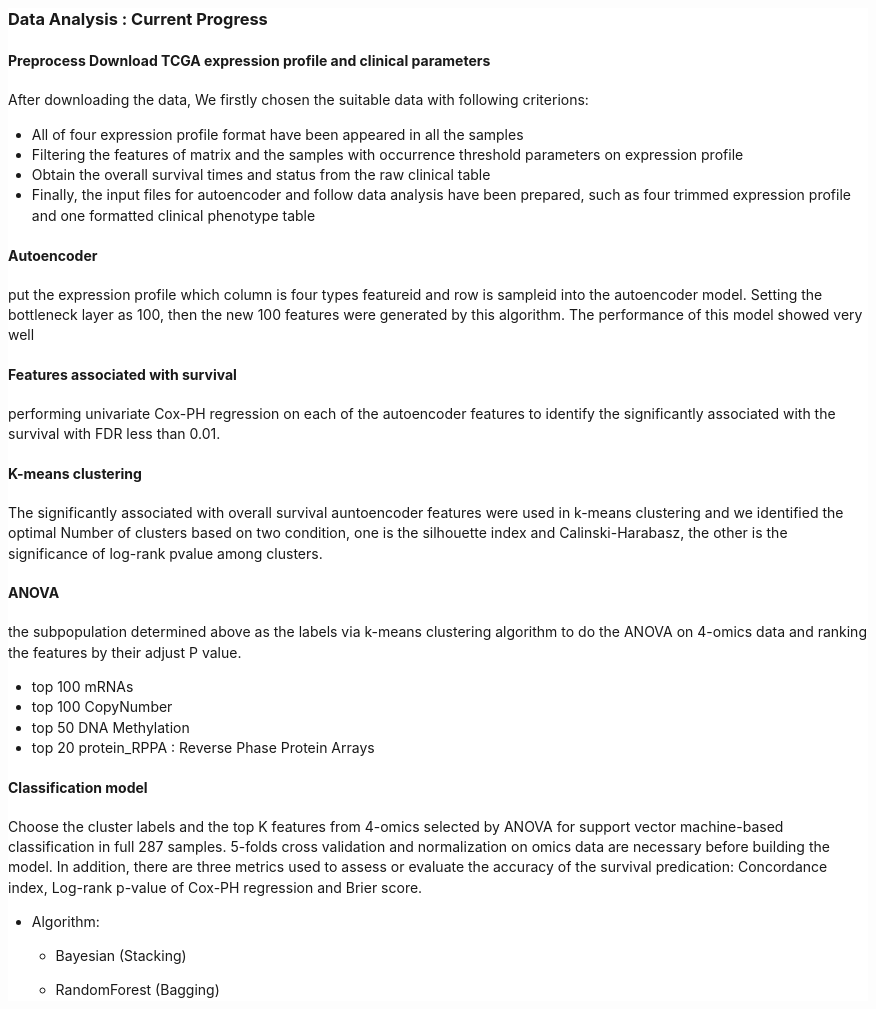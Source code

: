 

### Data Analysis : Current Progress 

#### Preprocess Download TCGA expression profile and clinical parameters 

After downloading the data, We firstly chosen the suitable data with following criterions:

*  All of four expression profile format  have been appeared in all the samples
* Filtering the features of matrix and the samples with occurrence threshold parameters on expression profile
* Obtain the overall survival times and status from the raw clinical table
* Finally, the input files for autoencoder and follow data analysis have been prepared, such as four trimmed expression profile and one formatted clinical phenotype table 

#### Autoencoder 

put the expression profile which column is four types featureid and row is sampleid into the autoencoder model. Setting the bottleneck layer as 100, then the new 100 features were generated by this algorithm. The performance of this model showed very well 

#### Features associated with survival

performing univariate Cox-PH regression on each of the autoencoder features to identify the significantly associated with the survival with FDR less than 0.01.

#### K-means clustering 

The significantly associated with overall survival  auntoencoder features were used in k-means clustering and we identified the optimal Number of clusters based on two condition, one is the silhouette index and Calinski-Harabasz, the other is the significance of log-rank pvalue among clusters.

#### ANOVA

the subpopulation determined above as the labels via k-means clustering algorithm to do the ANOVA on 4-omics data and ranking the features by their adjust P value. 

* top 100  mRNAs
* top 100 CopyNumber
* top 50 DNA Methylation
* top 20 protein_RPPA : Reverse Phase Protein Arrays 

#### Classification model 

Choose the cluster labels and the top K features from 4-omics selected by ANOVA for support vector machine-based classification in full 287 samples. 5-folds cross validation and normalization on omics data are necessary before building the model.  In addition,  there are three metrics used to assess or evaluate the accuracy of the survival predication: Concordance index, Log-rank p-value of Cox-PH regression and Brier score.  

* Algorithm: 

  * Bayesian (Stacking)
  
  * RandomForest (Bagging)
  